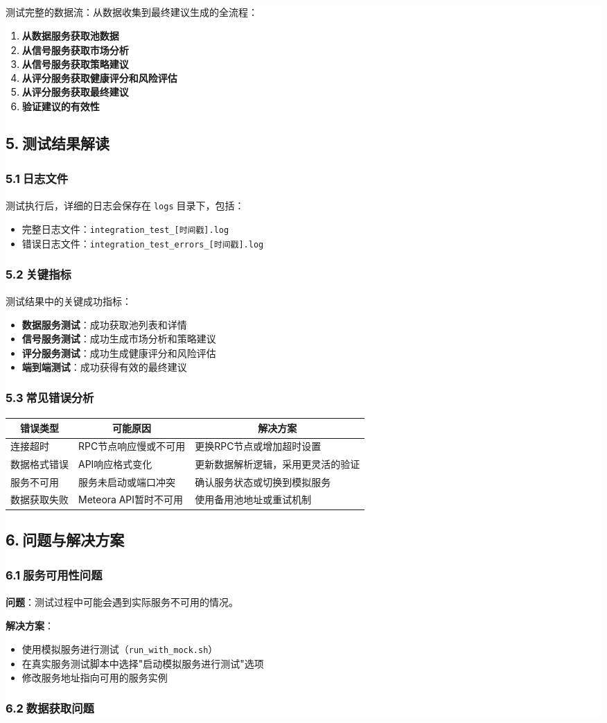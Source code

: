 测试完整的数据流：从数据收集到最终建议生成的全流程：

1. **从数据服务获取池数据**
2. **从信号服务获取市场分析**
3. **从信号服务获取策略建议**
4. **从评分服务获取健康评分和风险评估**
5. **从评分服务获取最终建议**
6. **验证建议的有效性**

## 5. 测试结果解读

### 5.1 日志文件

测试执行后，详细的日志会保存在 `logs` 目录下，包括：

- 完整日志文件：`integration_test_[时间戳].log`
- 错误日志文件：`integration_test_errors_[时间戳].log`

### 5.2 关键指标

测试结果中的关键成功指标：

- **数据服务测试**：成功获取池列表和详情
- **信号服务测试**：成功生成市场分析和策略建议
- **评分服务测试**：成功生成健康评分和风险评估
- **端到端测试**：成功获得有效的最终建议

### 5.3 常见错误分析

| 错误类型     | 可能原因              | 解决方案                           |
| ------------ | --------------------- | ---------------------------------- |
| 连接超时     | RPC节点响应慢或不可用 | 更换RPC节点或增加超时设置          |
| 数据格式错误 | API响应格式变化       | 更新数据解析逻辑，采用更灵活的验证 |
| 服务不可用   | 服务未启动或端口冲突  | 确认服务状态或切换到模拟服务       |
| 数据获取失败 | Meteora API暂时不可用 | 使用备用池地址或重试机制           |

## 6. 问题与解决方案

### 6.1 服务可用性问题

**问题**：测试过程中可能会遇到实际服务不可用的情况。

**解决方案**：

- 使用模拟服务进行测试（`run_with_mock.sh`）
- 在真实服务测试脚本中选择"启动模拟服务进行测试"选项
- 修改服务地址指向可用的服务实例

### 6.2 数据获取问题
